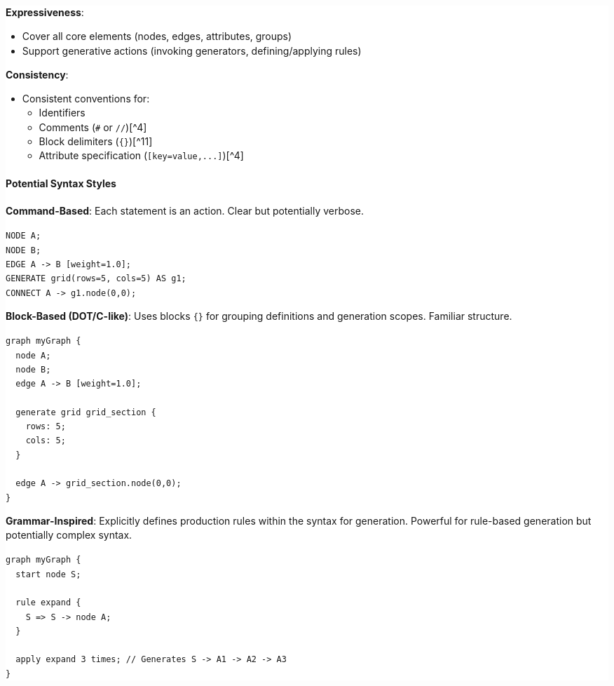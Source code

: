 **Expressiveness**:
- Cover all core elements (nodes, edges, attributes, groups)
- Support generative actions (invoking generators, defining/applying rules)

**Consistency**:
- Consistent conventions for:
  - Identifiers
  - Comments (`#` or `//`)[^4]
  - Block delimiters (`{}`)[^11]
  - Attribute specification (`[key=value,...]`)[^4]

#### Potential Syntax Styles

**Command-Based**:
Each statement is an action. Clear but potentially verbose.
```
NODE A;
NODE B;
EDGE A -> B [weight=1.0];
GENERATE grid(rows=5, cols=5) AS g1;
CONNECT A -> g1.node(0,0);
```

**Block-Based (DOT/C-like)**:
Uses blocks `{}` for grouping definitions and generation scopes. Familiar structure.
```
graph myGraph {
  node A;
  node B;
  edge A -> B [weight=1.0];

  generate grid grid_section {
    rows: 5;
    cols: 5;
  }

  edge A -> grid_section.node(0,0);
}
```

**Grammar-Inspired**:
Explicitly defines production rules within the syntax for generation. Powerful for rule-based generation but potentially complex syntax.
```
graph myGraph {
  start node S;

  rule expand {
    S => S -> node A;
  }

  apply expand 3 times; // Generates S -> A1 -> A2 -> A3
}
```


[^1]: References will be added in a separate section